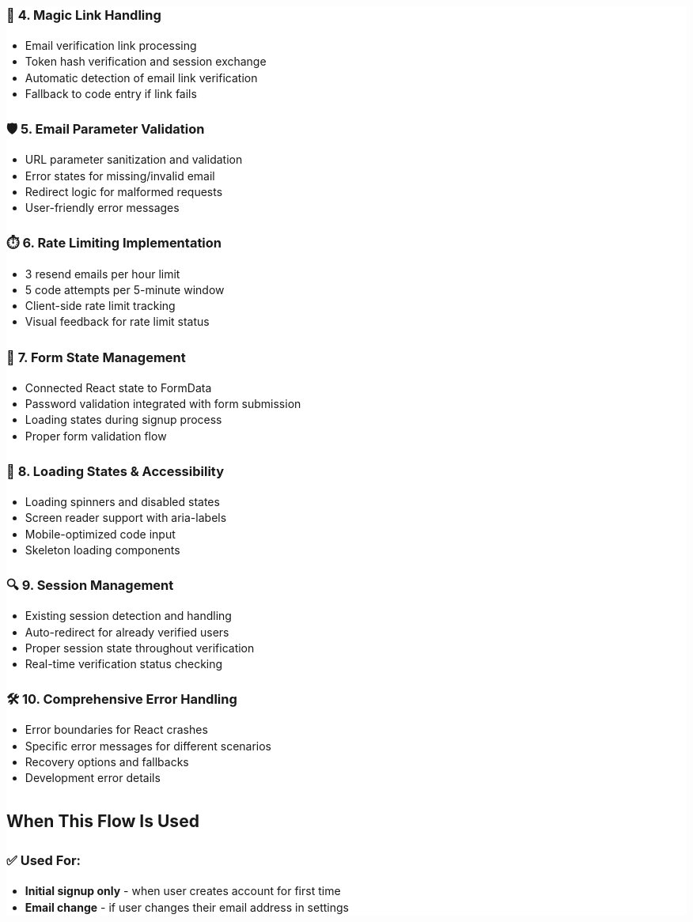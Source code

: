### 🔗 **4. Magic Link Handling**
- Email verification link processing
- Token hash verification and session exchange
- Automatic detection of email link verification
- Fallback to code entry if link fails

### 🛡️ **5. Email Parameter Validation**
- URL parameter sanitization and validation
- Error states for missing/invalid email
- Redirect logic for malformed requests
- User-friendly error messages

### ⏱️ **6. Rate Limiting Implementation**
- 3 resend emails per hour limit
- 5 code attempts per 5-minute window
- Client-side rate limit tracking
- Visual feedback for rate limit status

### 🚀 **7. Form State Management**
- Connected React state to FormData
- Password validation integrated with form submission
- Loading states during signup process
- Proper form validation flow

### 📱 **8. Loading States & Accessibility**
- Loading spinners and disabled states
- Screen reader support with aria-labels
- Mobile-optimized code input
- Skeleton loading components

### 🔍 **9. Session Management**
- Existing session detection and handling
- Auto-redirect for already verified users
- Proper session state throughout verification
- Real-time verification status checking

### 🛠️ **10. Comprehensive Error Handling**
- Error boundaries for React crashes
- Specific error messages for different scenarios
- Recovery options and fallbacks
- Development error details

## When This Flow Is Used

### ✅ **Used For:**
- **Initial signup only** - when user creates account for first time
- **Email change** - if user changes their email address in settings
